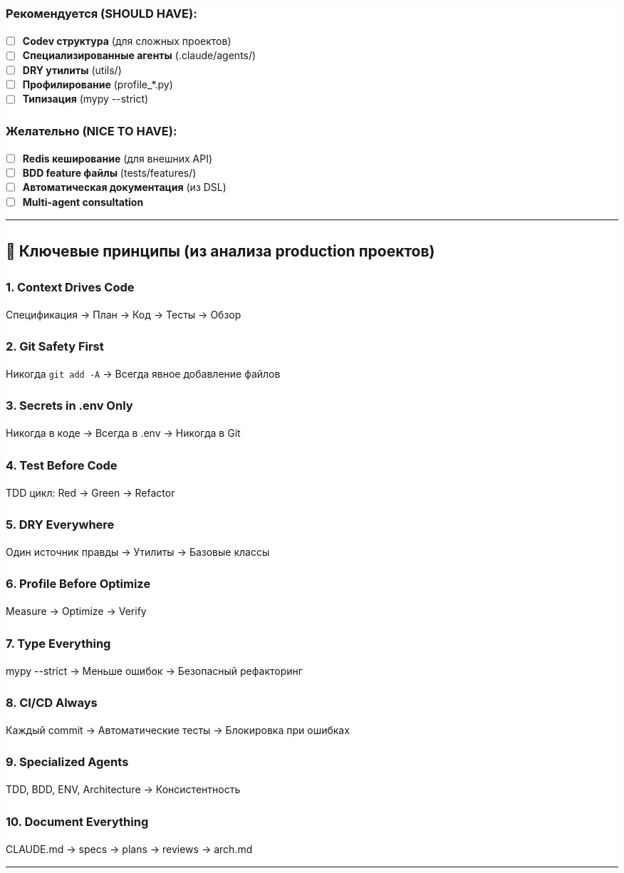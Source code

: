 ### Рекомендуется (SHOULD HAVE):

- [ ] **Codev структура** (для сложных проектов)
- [ ] **Специализированные агенты** (.claude/agents/)
- [ ] **DRY утилиты** (utils/)
- [ ] **Профилирование** (profile_*.py)
- [ ] **Типизация** (mypy --strict)

### Желательно (NICE TO HAVE):

- [ ] **Redis кеширование** (для внешних API)
- [ ] **BDD feature файлы** (tests/features/)
- [ ] **Автоматическая документация** (из DSL)
- [ ] **Multi-agent consultation**

---

## 🎯 Ключевые принципы (из анализа production проектов)

### 1. **Context Drives Code**
Спецификация → План → Код → Тесты → Обзор

### 2. **Git Safety First**
Никогда `git add -A` → Всегда явное добавление файлов

### 3. **Secrets in .env Only**
Никогда в коде → Всегда в .env → Никогда в Git

### 4. **Test Before Code**
TDD цикл: Red → Green → Refactor

### 5. **DRY Everywhere**
Один источник правды → Утилиты → Базовые классы

### 6. **Profile Before Optimize**
Measure → Optimize → Verify

### 7. **Type Everything**
mypy --strict → Меньше ошибок → Безопасный рефакторинг

### 8. **CI/CD Always**
Каждый commit → Автоматические тесты → Блокировка при ошибках

### 9. **Specialized Agents**
TDD, BDD, ENV, Architecture → Консистентность

### 10. **Document Everything**
CLAUDE.md → specs → plans → reviews → arch.md

---